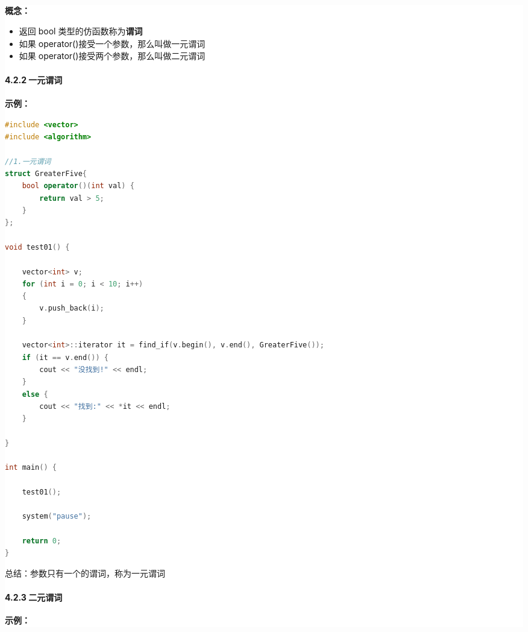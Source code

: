 **概念：**

-   返回 bool 类型的仿函数称为**谓词**
-   如果 operator()接受一个参数，那么叫做一元谓词
-   如果 operator()接受两个参数，那么叫做二元谓词

#### 4.2.2 一元谓词

**示例：**

```C++
#include <vector>
#include <algorithm>

//1.一元谓词
struct GreaterFive{
	bool operator()(int val) {
		return val > 5;
	}
};

void test01() {

	vector<int> v;
	for (int i = 0; i < 10; i++)
	{
		v.push_back(i);
	}

	vector<int>::iterator it = find_if(v.begin(), v.end(), GreaterFive());
	if (it == v.end()) {
		cout << "没找到!" << endl;
	}
	else {
		cout << "找到:" << *it << endl;
	}

}

int main() {

	test01();

	system("pause");

	return 0;
}
```

总结：参数只有一个的谓词，称为一元谓词

#### 4.2.3 二元谓词

**示例：**
